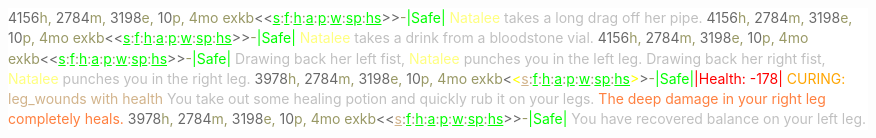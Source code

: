 </font><font color="#696969">4156</font><font color="#999966">h, </font><font color="#696969">2784</font><font color="#999966">m, </font><font color="#696969">3198</font><font color="#999966">e, </font><font color="#696969">10</font><font color="#999966">p, 4mo exkb</font><font color="#696969">&lt;&lt;</font><font color="#00FF00"><u>s</u></font><font color="#999966">:</font><font color="#00FF00"><u>f</u></font><font color="#999966">:</font><font color="#00FF00"><u>h</u></font><font color="#999966">:</font><font color="#00FF00"><u>a</u></font><font color="#999966">:</font><font color="#00FF00"><u>p</u></font><font color="#999966">:</font><font color="#00FF00"><u>w</u></font><font color="#999966">:</font><font color="#00FF00"><u>sp</u></font><font color="#999966">:</font><font color="#00FF00"><u>hs</u></font><font color="#696969">&gt;&gt;</font><font color="#999966">-</font><font color="#00FF00">|Safe|
</font><font color="#FFFF80">Natalee</font><font color="#C0C0C0"> takes a long drag off her pipe.
</font><font color="#696969">4156</font><font color="#999966">h, </font><font color="#696969">2784</font><font color="#999966">m, </font><font color="#696969">3198</font><font color="#999966">e, </font><font color="#696969">10</font><font color="#999966">p, 4mo exkb</font><font color="#696969">&lt;&lt;</font><font color="#00FF00"><u>s</u></font><font color="#999966">:</font><font color="#00FF00"><u>f</u></font><font color="#999966">:</font><font color="#00FF00"><u>h</u></font><font color="#999966">:</font><font color="#00FF00"><u>a</u></font><font color="#999966">:</font><font color="#00FF00"><u>p</u></font><font color="#999966">:</font><font color="#00FF00"><u>w</u></font><font color="#999966">:</font><font color="#00FF00"><u>sp</u></font><font color="#999966">:</font><font color="#00FF00"><u>hs</u></font><font color="#696969">&gt;&gt;</font><font color="#999966">-</font><font color="#00FF00">|Safe|
</font><font color="#FFFF80">Natalee</font><font color="#C0C0C0"> takes a drink from a bloodstone vial.
</font><font color="#696969">4156</font><font color="#999966">h, </font><font color="#696969">2784</font><font color="#999966">m, </font><font color="#696969">3198</font><font color="#999966">e, </font><font color="#696969">10</font><font color="#999966">p, 4mo exkb</font><font color="#696969">&lt;&lt;</font><font color="#00FF00"><u>s</u></font><font color="#999966">:</font><font color="#00FF00"><u>f</u></font><font color="#999966">:</font><font color="#00FF00"><u>h</u></font><font color="#999966">:</font><font color="#00FF00"><u>a</u></font><font color="#999966">:</font><font color="#00FF00"><u>p</u></font><font color="#999966">:</font><font color="#00FF00"><u>w</u></font><font color="#999966">:</font><font color="#00FF00"><u>sp</u></font><font color="#999966">:</font><font color="#00FF00"><u>hs</u></font><font color="#696969">&gt;&gt;</font><font color="#999966">-</font><font color="#00FF00">|Safe|
</font><font color="#C0C0C0">Drawing back her left fist, </font><font color="#FFFF80">Natalee</font><font color="#C0C0C0"> punches you in the left leg.
Drawing back her right fist, </font><font color="#FFFF80">Natalee</font><font color="#C0C0C0"> punches you in the right leg.
</font><font color="#696969">3978</font><font color="#999966">h, </font><font color="#696969">2784</font><font color="#999966">m, </font><font color="#696969">3198</font><font color="#999966">e, </font><font color="#696969">10</font><font color="#999966">p, 4mo exkb</font><font color="#696969">&lt;</font><font color="#FFFF00">&lt;</font><font color="#D2B48C"><u>s</u></font><font color="#999966">:</font><font color="#00FF00"><u>f</u></font><font color="#999966">:</font><font color="#00FF00"><u>h</u></font><font color="#999966">:</font><font color="#00FF00"><u>a</u></font><font color="#999966">:</font><font color="#00FF00"><u>p</u></font><font color="#999966">:</font><font color="#00FF00"><u>w</u></font><font color="#999966">:</font><font color="#00FF00"><u>sp</u></font><font color="#999966">:</font><font color="#00FF00"><u>hs</u></font><font color="#FFFF00">&gt;</font><font color="#696969">&gt;</font><font color="#999966">-</font><font color="#00FF00">|Safe|</font><font color="#FF0000">|Health: -178|
</font><font color="#FFA500">CURING: </font><font color="#D2B48C">leg_wounds with health
</font><font color="#C0C0C0">You take out some healing potion and quickly rub it on your legs.
</font><font color="#FF8040">The deep damage in your right leg completely heals.
</font><font color="#696969">3978</font><font color="#999966">h, </font><font color="#696969">2784</font><font color="#999966">m, </font><font color="#696969">3198</font><font color="#999966">e, </font><font color="#696969">10</font><font color="#999966">p, 4mo exkb</font><font color="#696969">&lt;&lt;</font><font color="#D2B48C"><u>s</u></font><font color="#999966">:</font><font color="#00FF00"><u>f</u></font><font color="#999966">:</font><font color="#00FF00"><u>h</u></font><font color="#999966">:</font><font color="#00FF00"><u>a</u></font><font color="#999966">:</font><font color="#00FF00"><u>p</u></font><font color="#999966">:</font><font color="#00FF00"><u>w</u></font><font color="#999966">:</font><font color="#00FF00"><u>sp</u></font><font color="#999966">:</font><font color="#00FF00"><u>hs</u></font><font color="#696969">&gt;&gt;</font><font color="#999966">-</font><font color="#00FF00">|Safe|
</font><font color="#C0C0C0">You have recovered balance on your left leg.